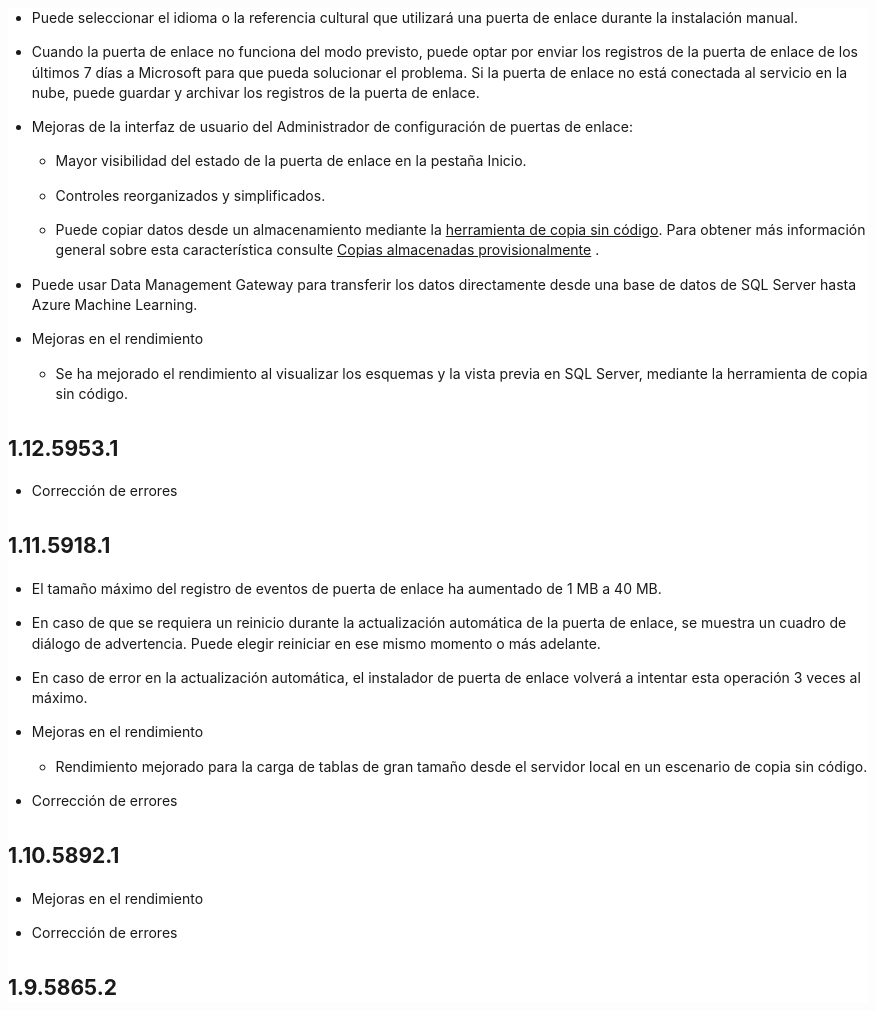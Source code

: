 *  Puede seleccionar el idioma o la referencia cultural que utilizará una puerta de enlace durante la instalación manual.

*  Cuando la puerta de enlace no funciona del modo previsto, puede optar por enviar los registros de la puerta de enlace de los últimos 7 días a Microsoft para que pueda solucionar el problema. Si la puerta de enlace no está conectada al servicio en la nube, puede guardar y archivar los registros de la puerta de enlace.  

*  Mejoras de la interfaz de usuario del Administrador de configuración de puertas de enlace:

    *  Mayor visibilidad del estado de la puerta de enlace en la pestaña Inicio.

    *  Controles reorganizados y simplificados.

    *  Puede copiar datos desde un almacenamiento mediante la [herramienta de copia sin código](data-factory-copy-data-wizard-tutorial.md). Para obtener más información general sobre esta característica consulte [Copias almacenadas provisionalmente](data-factory-copy-activity-performance.md#staged-copy) .
*  Puede usar Data Management Gateway para transferir los datos directamente desde una base de datos de SQL Server hasta Azure Machine Learning.

*  Mejoras en el rendimiento

    * Se ha mejorado el rendimiento al visualizar los esquemas y la vista previa en SQL Server, mediante la herramienta de copia sin código.

## <a name="11259531"></a>1.12.5953.1

*  Corrección de errores

## <a name="11159181"></a>1.11.5918.1

*  El tamaño máximo del registro de eventos de puerta de enlace ha aumentado de 1 MB a 40 MB.

*  En caso de que se requiera un reinicio durante la actualización automática de la puerta de enlace, se muestra un cuadro de diálogo de advertencia. Puede elegir reiniciar en ese mismo momento o más adelante.

*  En caso de error en la actualización automática, el instalador de puerta de enlace volverá a intentar esta operación 3 veces al máximo.

*  Mejoras en el rendimiento

    * Rendimiento mejorado para la carga de tablas de gran tamaño desde el servidor local en un escenario de copia sin código.

*  Corrección de errores

## <a name="11058921"></a>1.10.5892.1

*  Mejoras en el rendimiento

*  Corrección de errores

## <a name="1958652"></a>1.9.5865.2
